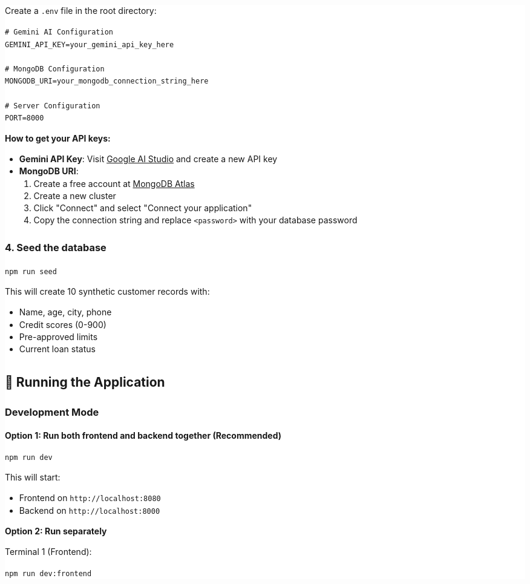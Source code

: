 Create a `.env` file in the root directory:

```env
# Gemini AI Configuration
GEMINI_API_KEY=your_gemini_api_key_here

# MongoDB Configuration
MONGODB_URI=your_mongodb_connection_string_here

# Server Configuration
PORT=8000
```

**How to get your API keys:**

- **Gemini API Key**: Visit [Google AI Studio](https://makersuite.google.com/app/apikey) and create a new API key
- **MongoDB URI**: 
  1. Create a free account at [MongoDB Atlas](https://www.mongodb.com/cloud/atlas)
  2. Create a new cluster
  3. Click "Connect" and select "Connect your application"
  4. Copy the connection string and replace `<password>` with your database password

### 4. Seed the database

```bash
npm run seed
```

This will create 10 synthetic customer records with:
- Name, age, city, phone
- Credit scores (0-900)
- Pre-approved limits
- Current loan status

## 🚀 Running the Application

### Development Mode

**Option 1: Run both frontend and backend together (Recommended)**

```bash
npm run dev
```

This will start:
- Frontend on `http://localhost:8080`
- Backend on `http://localhost:8000`

**Option 2: Run separately**

Terminal 1 (Frontend):
```bash
npm run dev:frontend
```
